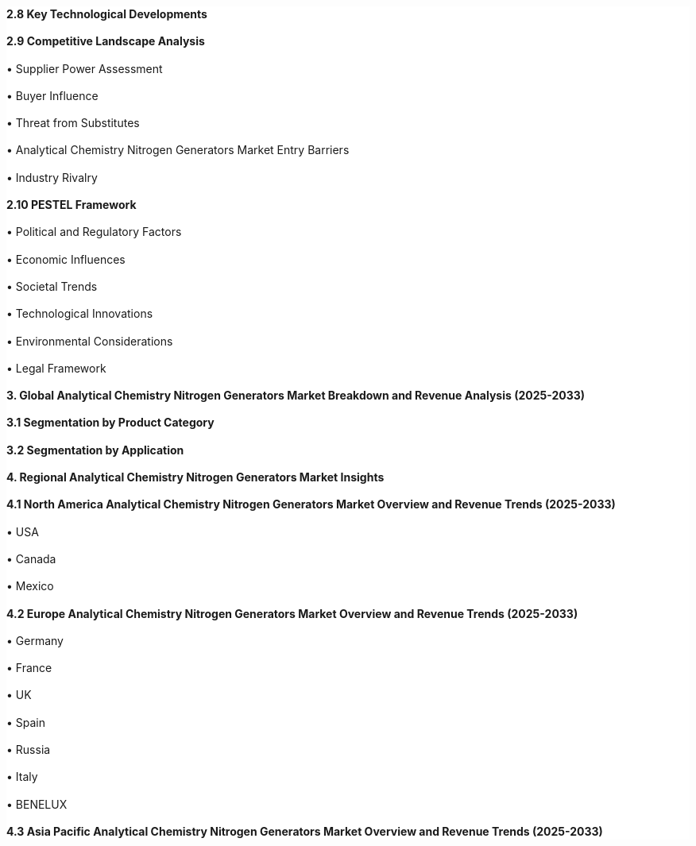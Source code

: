<strong>2.8 Key Technological Developments</strong>

<strong>2.9 Competitive Landscape Analysis</strong>

• Supplier Power Assessment

• Buyer Influence

• Threat from Substitutes

• Analytical Chemistry Nitrogen Generators Market Entry Barriers

• Industry Rivalry

<strong>2.10 PESTEL Framework</strong>

• Political and Regulatory Factors

• Economic Influences

• Societal Trends

• Technological Innovations

• Environmental Considerations

• Legal Framework

<strong>3. Global Analytical Chemistry Nitrogen Generators Market Breakdown and Revenue Analysis (2025-2033)</strong>

<strong>3.1 Segmentation by Product Category</strong>

<strong>3.2 Segmentation by Application</strong>

<strong>4. Regional Analytical Chemistry Nitrogen Generators Market Insights</strong>

<strong>4.1 North America Analytical Chemistry Nitrogen Generators Market Overview and Revenue Trends (2025-2033)</strong>

• USA

• Canada

• Mexico

<strong>4.2 Europe Analytical Chemistry Nitrogen Generators Market Overview and Revenue Trends (2025-2033)</strong>

• Germany

• France

• UK

• Spain

• Russia

• Italy

• BENELUX

<strong>4.3 Asia Pacific Analytical Chemistry Nitrogen Generators Market Overview and Revenue Trends (2025-2033)</strong>
